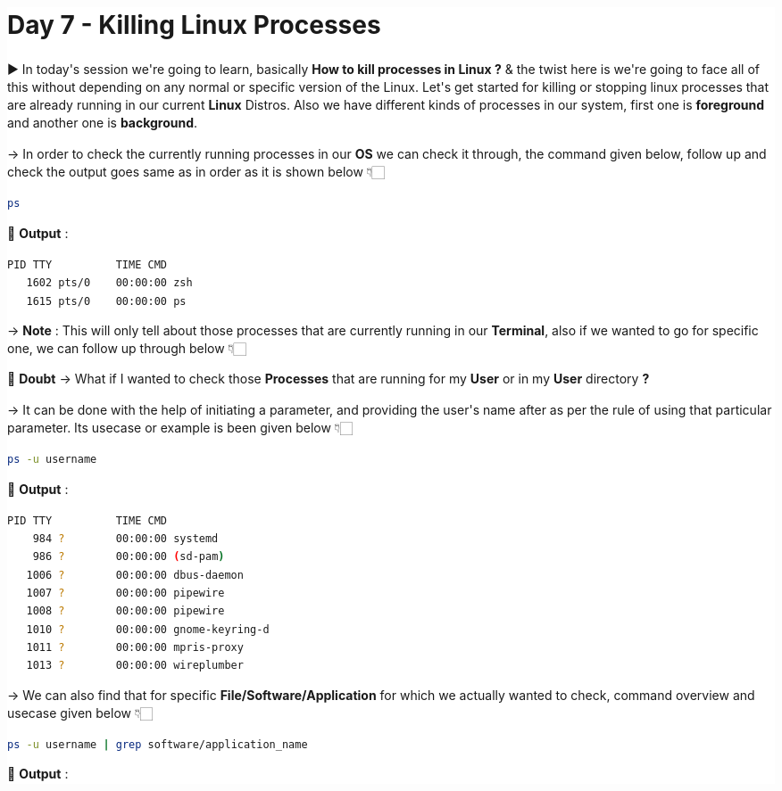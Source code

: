 # Day 7 - Killing Linux Processes

▶️ In today's session we're going to learn, basically **How to kill processes in Linux ?** & the twist here is we're going to face all of this without depending on any normal or specific version of the Linux. Let's get started for killing or stopping linux processes that are already running in our current **Linux** Distros. Also we have different kinds of processes in our system, first one is **foreground** and another one is **background**.

→ In order to check the currently running processes in our **OS** we can check it through, the command given below, follow up and check the output goes same as in order as it is shown below 👇🏻

```bash
ps
```

🔖 **Output** :

```bash
PID TTY          TIME CMD
   1602 pts/0    00:00:00 zsh
   1615 pts/0    00:00:00 ps
```

→ **Note** : This will only tell about those processes that are currently running in our **Terminal**, also if we wanted to go for specific one, we can follow up through below 👇🏻

🤔 **Doubt** → What if I wanted to check those **Processes** that are running for my **User** or in my **User** directory **?**

→ It can be done with the help of initiating a parameter, and providing the user's name after as per the rule of using that particular parameter. Its usecase or example is been given below 👇🏻

```bash
ps -u username
```

🔖 **Output** :

```bash
PID TTY          TIME CMD
    984 ?        00:00:00 systemd
    986 ?        00:00:00 (sd-pam)
   1006 ?        00:00:00 dbus-daemon
   1007 ?        00:00:00 pipewire
   1008 ?        00:00:00 pipewire
   1010 ?        00:00:00 gnome-keyring-d
   1011 ?        00:00:00 mpris-proxy
   1013 ?        00:00:00 wireplumber
```

→ We can also find that for specific **File/Software/Application** for which we actually wanted to check, command overview and usecase given below 👇🏻

```bash
ps -u username | grep software/application_name
```

🔖 **Output** :
